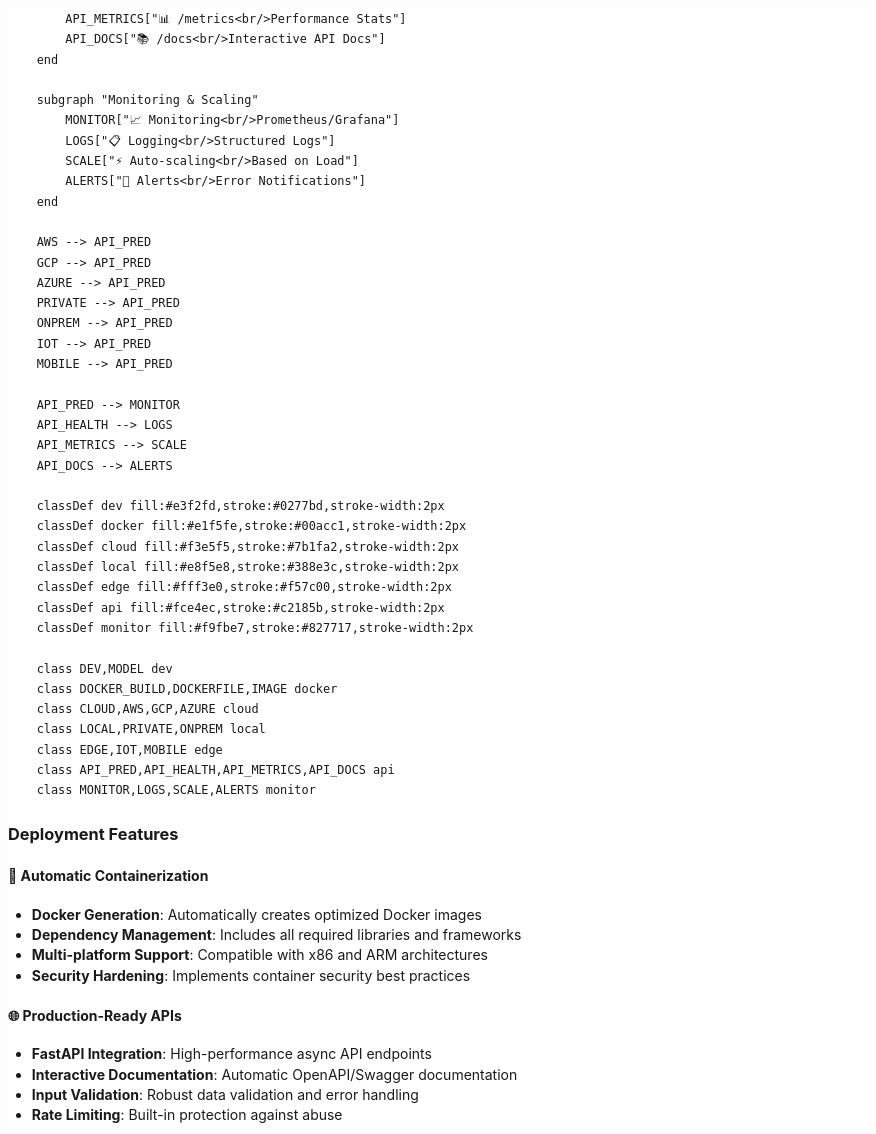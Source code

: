 ```mermaid
        API_METRICS["📊 /metrics<br/>Performance Stats"]
        API_DOCS["📚 /docs<br/>Interactive API Docs"]
    end
    
    subgraph "Monitoring & Scaling"
        MONITOR["📈 Monitoring<br/>Prometheus/Grafana"]
        LOGS["📋 Logging<br/>Structured Logs"]
        SCALE["⚡ Auto-scaling<br/>Based on Load"]
        ALERTS["🚨 Alerts<br/>Error Notifications"]
    end
    
    AWS --> API_PRED
    GCP --> API_PRED
    AZURE --> API_PRED
    PRIVATE --> API_PRED
    ONPREM --> API_PRED
    IOT --> API_PRED
    MOBILE --> API_PRED
    
    API_PRED --> MONITOR
    API_HEALTH --> LOGS
    API_METRICS --> SCALE
    API_DOCS --> ALERTS
    
    classDef dev fill:#e3f2fd,stroke:#0277bd,stroke-width:2px
    classDef docker fill:#e1f5fe,stroke:#00acc1,stroke-width:2px
    classDef cloud fill:#f3e5f5,stroke:#7b1fa2,stroke-width:2px
    classDef local fill:#e8f5e8,stroke:#388e3c,stroke-width:2px
    classDef edge fill:#fff3e0,stroke:#f57c00,stroke-width:2px
    classDef api fill:#fce4ec,stroke:#c2185b,stroke-width:2px
    classDef monitor fill:#f9fbe7,stroke:#827717,stroke-width:2px
    
    class DEV,MODEL dev
    class DOCKER_BUILD,DOCKERFILE,IMAGE docker
    class CLOUD,AWS,GCP,AZURE cloud
    class LOCAL,PRIVATE,ONPREM local
    class EDGE,IOT,MOBILE edge
    class API_PRED,API_HEALTH,API_METRICS,API_DOCS api
    class MONITOR,LOGS,SCALE,ALERTS monitor
```

### Deployment Features

#### 🐳 Automatic Containerization
- **Docker Generation**: Automatically creates optimized Docker images
- **Dependency Management**: Includes all required libraries and frameworks
- **Multi-platform Support**: Compatible with x86 and ARM architectures
- **Security Hardening**: Implements container security best practices

#### 🌐 Production-Ready APIs
- **FastAPI Integration**: High-performance async API endpoints
- **Interactive Documentation**: Automatic OpenAPI/Swagger documentation
- **Input Validation**: Robust data validation and error handling
- **Rate Limiting**: Built-in protection against abuse
